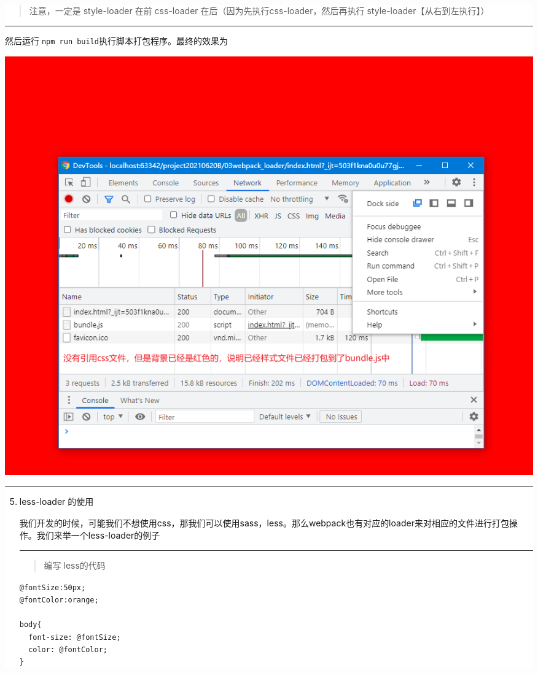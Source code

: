    > 注意，一定是 style-loader 在前 css-loader 在后（因为先执行css-loader，然后再执行 style-loader【从右到左执行】）

   ---

   然后运行 `npm run build`执行脚本打包程序。最终的效果为

   ![](./testResult2.png)


---

5. less-loader 的使用

   我们开发的时候，可能我们不想使用css，那我们可以使用sass，less。那么webpack也有对应的loader来对相应的文件进行打包操作。我们来举一个less-loader的例子

   ---

   > 编写 less的代码

   ```less
   @fontSize:50px;
   @fontColor:orange;
   
   body{
     font-size: @fontSize;
     color: @fontColor;
   }
   ```
